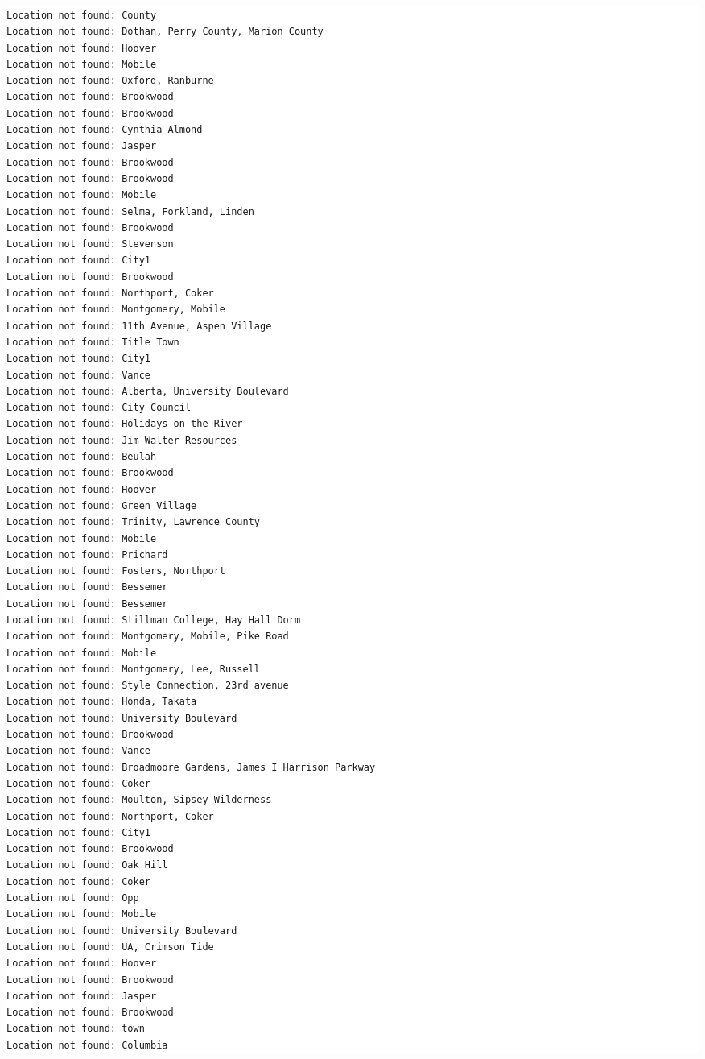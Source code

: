     Location not found: County
    Location not found: Dothan, Perry County, Marion County
    Location not found: Hoover
    Location not found: Mobile
    Location not found: Oxford, Ranburne
    Location not found: Brookwood
    Location not found: Brookwood
    Location not found: Cynthia Almond
    Location not found: Jasper
    Location not found: Brookwood
    Location not found: Brookwood
    Location not found: Mobile
    Location not found: Selma, Forkland, Linden
    Location not found: Brookwood
    Location not found: Stevenson
    Location not found: City1
    Location not found: Brookwood
    Location not found: Northport, Coker
    Location not found: Montgomery, Mobile
    Location not found: 11th Avenue, Aspen Village
    Location not found: Title Town
    Location not found: City1
    Location not found: Vance
    Location not found: Alberta, University Boulevard
    Location not found: City Council
    Location not found: Holidays on the River
    Location not found: Jim Walter Resources
    Location not found: Beulah
    Location not found: Brookwood
    Location not found: Hoover
    Location not found: Green Village
    Location not found: Trinity, Lawrence County
    Location not found: Mobile
    Location not found: Prichard
    Location not found: Fosters, Northport
    Location not found: Bessemer
    Location not found: Bessemer
    Location not found: Stillman College, Hay Hall Dorm
    Location not found: Montgomery, Mobile, Pike Road
    Location not found: Mobile
    Location not found: Montgomery, Lee, Russell
    Location not found: Style Connection, 23rd avenue
    Location not found: Honda, Takata
    Location not found: University Boulevard
    Location not found: Brookwood
    Location not found: Vance
    Location not found: Broadmoore Gardens, James I Harrison Parkway
    Location not found: Coker
    Location not found: Moulton, Sipsey Wilderness
    Location not found: Northport, Coker
    Location not found: City1
    Location not found: Brookwood
    Location not found: Oak Hill
    Location not found: Coker
    Location not found: Opp
    Location not found: Mobile
    Location not found: University Boulevard
    Location not found: UA, Crimson Tide
    Location not found: Hoover
    Location not found: Brookwood
    Location not found: Jasper
    Location not found: Brookwood
    Location not found: town
    Location not found: Columbia